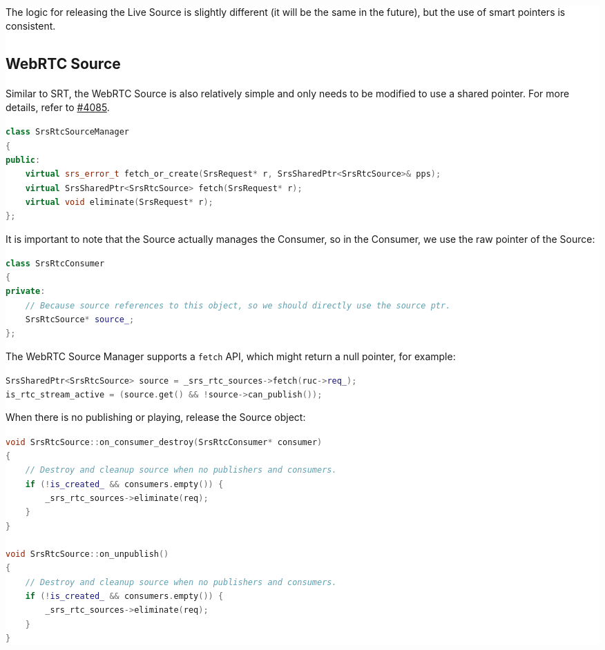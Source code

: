 The logic for releasing the Live Source is slightly different (it will be the same in the future), but the use of 
smart pointers is consistent.

## WebRTC Source

Similar to SRT, the WebRTC Source is also relatively simple and only needs to be modified to use a shared pointer. 
For more details, refer to [#4085](https://github.com/ossrs/srs/pull/4085).

```cpp
class SrsRtcSourceManager
{
public:
    virtual srs_error_t fetch_or_create(SrsRequest* r, SrsSharedPtr<SrsRtcSource>& pps);
    virtual SrsSharedPtr<SrsRtcSource> fetch(SrsRequest* r);
    virtual void eliminate(SrsRequest* r);
};
```

It is important to note that the Source actually manages the Consumer, so in the Consumer, we use the raw pointer 
of the Source:

```cpp
class SrsRtcConsumer
{
private:
    // Because source references to this object, so we should directly use the source ptr.
    SrsRtcSource* source_;
};
```

The WebRTC Source Manager supports a `fetch` API, which might return a null pointer, for example:

```cpp
SrsSharedPtr<SrsRtcSource> source = _srs_rtc_sources->fetch(ruc->req_);
is_rtc_stream_active = (source.get() && !source->can_publish());
```

When there is no publishing or playing, release the Source object:

```cpp
void SrsRtcSource::on_consumer_destroy(SrsRtcConsumer* consumer)
{
    // Destroy and cleanup source when no publishers and consumers.
    if (!is_created_ && consumers.empty()) {
        _srs_rtc_sources->eliminate(req);
    }
}

void SrsRtcSource::on_unpublish()
{
    // Destroy and cleanup source when no publishers and consumers.
    if (!is_created_ && consumers.empty()) {
        _srs_rtc_sources->eliminate(req);
    }
}
```
